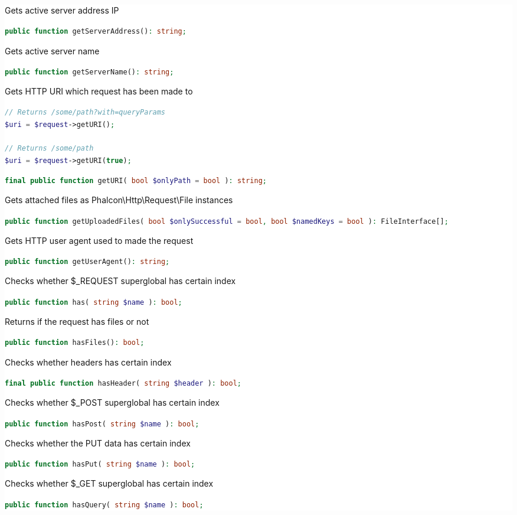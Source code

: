 Gets active server address IP
```php
public function getServerAddress(): string;
```

Gets active server name
```php
public function getServerName(): string;
```

Gets HTTP URI which request has been made to

```php
// Returns /some/path?with=queryParams
$uri = $request->getURI();

// Returns /some/path
$uri = $request->getURI(true);
```
```php
final public function getURI( bool $onlyPath = bool ): string;
```

Gets attached files as Phalcon\Http\Request\File instances
```php
public function getUploadedFiles( bool $onlySuccessful = bool, bool $namedKeys = bool ): FileInterface[];
```

Gets HTTP user agent used to made the request
```php
public function getUserAgent(): string;
```

Checks whether $_REQUEST superglobal has certain index
```php
public function has( string $name ): bool;
```

Returns if the request has files or not
```php
public function hasFiles(): bool;
```

Checks whether headers has certain index
```php
final public function hasHeader( string $header ): bool;
```

Checks whether $_POST superglobal has certain index
```php
public function hasPost( string $name ): bool;
```

Checks whether the PUT data has certain index
```php
public function hasPut( string $name ): bool;
```

Checks whether $_GET superglobal has certain index
```php
public function hasQuery( string $name ): bool;
```
